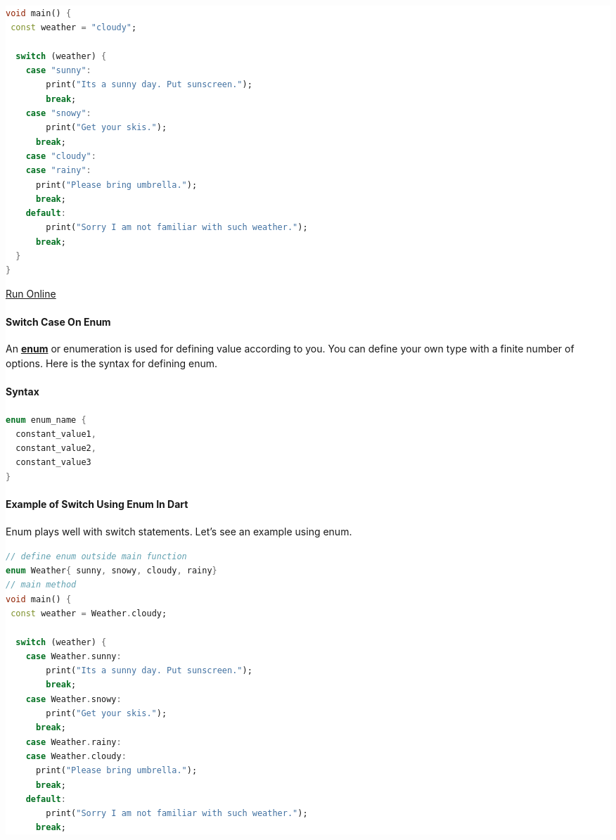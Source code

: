 ```dart
void main() {
 const weather = "cloudy";

  switch (weather) {
    case "sunny":
        print("Its a sunny day. Put sunscreen.");
        break;
    case "snowy":
        print("Get your skis.");
      break;
    case "cloudy":
    case "rainy": 
      print("Please bring umbrella.");
      break;
    default:
        print("Sorry I am not familiar with such weather.");
      break;
  }
}

```

[Run Online](https://dartpad.dev/?id=ace41d17f7bc6b5f68a767cccc218000)

#### **Switch Case On Enum**

An **[enum](https://dart-tutorial.com/object-oriented-programming/enum-in-dart/)** or enumeration is used for defining value according to you. You can define your own type with a finite number of options. Here is the syntax for defining enum.

#### Syntax

```dart
enum enum_name { 
  constant_value1, 
  constant_value2, 
  constant_value3 
}

```

#### **Example of Switch Using Enum In Dart**

Enum plays well with switch statements. Let’s see an example using enum.

```dart
// define enum outside main function
enum Weather{ sunny, snowy, cloudy, rainy}
// main method
void main() {
 const weather = Weather.cloudy;
  
  switch (weather) {
    case Weather.sunny:
        print("Its a sunny day. Put sunscreen.");
        break;
    case Weather.snowy:
        print("Get your skis.");
      break;
    case Weather.rainy:
    case Weather.cloudy:
      print("Please bring umbrella.");
      break;
    default:
        print("Sorry I am not familiar with such weather.");
      break;
```